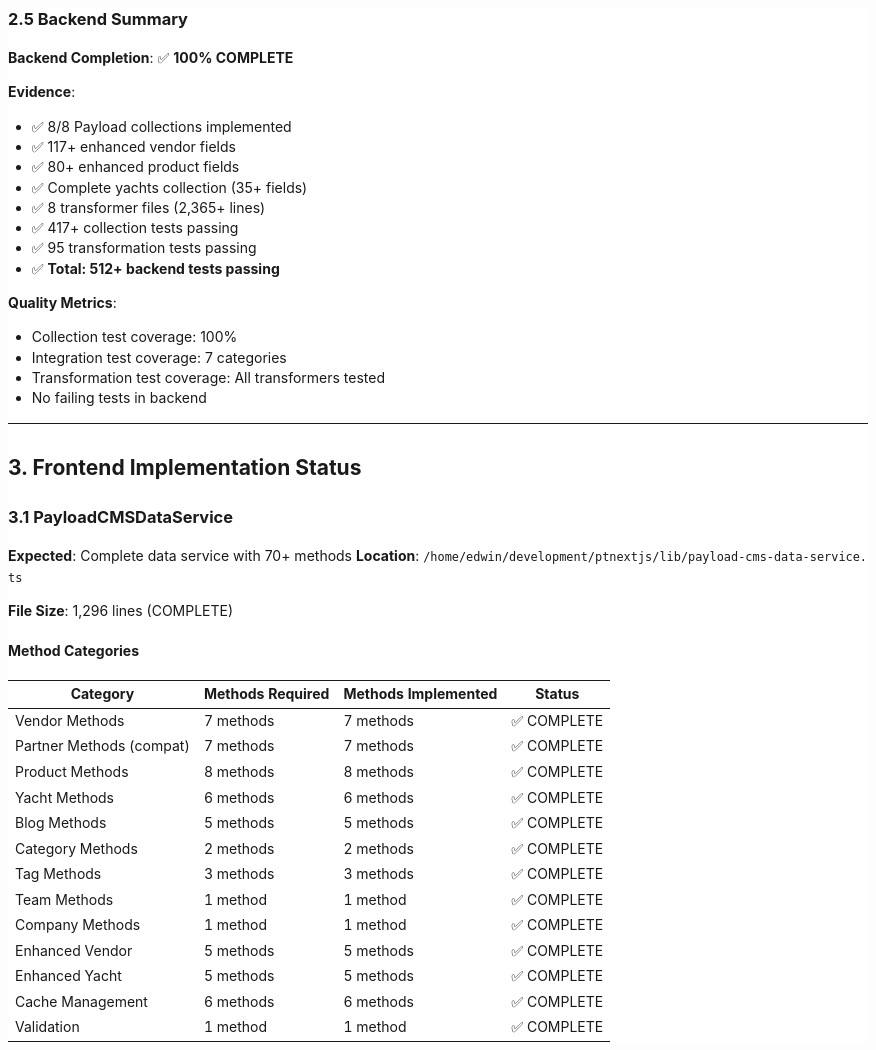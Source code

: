 ### 2.5 Backend Summary

**Backend Completion**: ✅ **100% COMPLETE**

**Evidence**:
- ✅ 8/8 Payload collections implemented
- ✅ 117+ enhanced vendor fields
- ✅ 80+ enhanced product fields
- ✅ Complete yachts collection (35+ fields)
- ✅ 8 transformer files (2,365+ lines)
- ✅ 417+ collection tests passing
- ✅ 95 transformation tests passing
- ✅ **Total: 512+ backend tests passing**

**Quality Metrics**:
- Collection test coverage: 100%
- Integration test coverage: 7 categories
- Transformation test coverage: All transformers tested
- No failing tests in backend

---

## 3. Frontend Implementation Status

### 3.1 PayloadCMSDataService

**Expected**: Complete data service with 70+ methods
**Location**: `/home/edwin/development/ptnextjs/lib/payload-cms-data-service.ts`

**File Size**: 1,296 lines (COMPLETE)

#### Method Categories

| Category | Methods Required | Methods Implemented | Status |
|----------|------------------|-------------------|--------|
| Vendor Methods | 7 methods | 7 methods | ✅ COMPLETE |
| Partner Methods (compat) | 7 methods | 7 methods | ✅ COMPLETE |
| Product Methods | 8 methods | 8 methods | ✅ COMPLETE |
| Yacht Methods | 6 methods | 6 methods | ✅ COMPLETE |
| Blog Methods | 5 methods | 5 methods | ✅ COMPLETE |
| Category Methods | 2 methods | 2 methods | ✅ COMPLETE |
| Tag Methods | 3 methods | 3 methods | ✅ COMPLETE |
| Team Methods | 1 method | 1 method | ✅ COMPLETE |
| Company Methods | 1 method | 1 method | ✅ COMPLETE |
| Enhanced Vendor | 5 methods | 5 methods | ✅ COMPLETE |
| Enhanced Yacht | 5 methods | 5 methods | ✅ COMPLETE |
| Cache Management | 6 methods | 6 methods | ✅ COMPLETE |
| Validation | 1 method | 1 method | ✅ COMPLETE |
